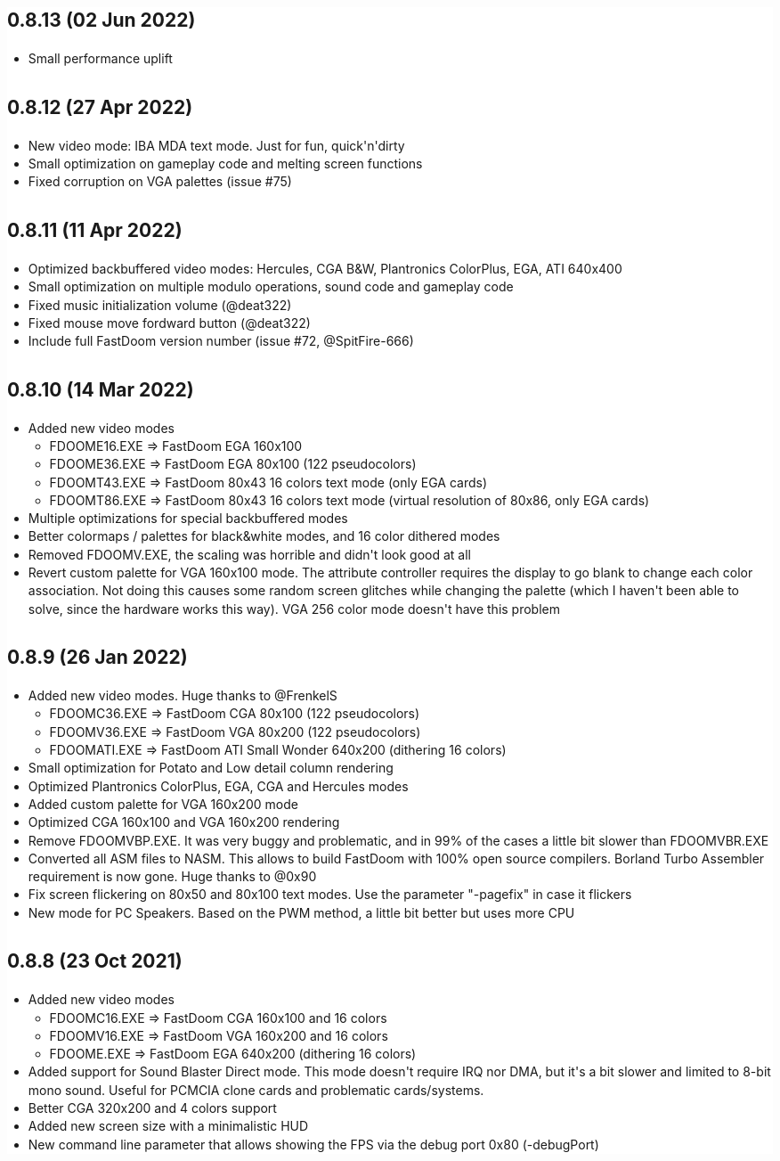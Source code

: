 ## 0.8.13 (02 Jun 2022)
* Small performance uplift

## 0.8.12 (27 Apr 2022)
* New video mode: IBA MDA text mode. Just for fun, quick'n'dirty
* Small optimization on gameplay code and melting screen functions
* Fixed corruption on VGA palettes (issue #75)

## 0.8.11 (11 Apr 2022)
* Optimized backbuffered video modes: Hercules, CGA B&W, Plantronics ColorPlus, EGA, ATI 640x400
* Small optimization on multiple modulo operations, sound code and gameplay code
* Fixed music initialization volume (@deat322)
* Fixed mouse move fordward button (@deat322)
* Include full FastDoom version number (issue #72, @SpitFire-666)

## 0.8.10 (14 Mar 2022)
* Added new video modes
    * FDOOME16.EXE => FastDoom EGA 160x100
    * FDOOME36.EXE => FastDoom EGA 80x100 (122 pseudocolors)
    * FDOOMT43.EXE => FastDoom 80x43 16 colors text mode (only EGA cards)
    * FDOOMT86.EXE => FastDoom 80x43 16 colors text mode (virtual resolution of 80x86, only EGA cards)
* Multiple optimizations for special backbuffered modes
* Better colormaps / palettes for black&white modes, and 16 color dithered modes
* Removed FDOOMV.EXE, the scaling was horrible and didn't look good at all
* Revert custom palette for VGA 160x100 mode. The attribute controller requires the display to go blank to change each color association. Not doing this causes some random screen glitches while changing the palette (which I haven't been able to solve, since the hardware works this way). VGA 256 color mode doesn't have this problem

## 0.8.9 (26 Jan 2022)
* Added new video modes. Huge thanks to @FrenkelS
    * FDOOMC36.EXE => FastDoom CGA 80x100 (122 pseudocolors)
    * FDOOMV36.EXE => FastDoom VGA 80x200 (122 pseudocolors)
    * FDOOMATI.EXE => FastDoom ATI Small Wonder 640x200 (dithering 16 colors)
* Small optimization for Potato and Low detail column rendering
* Optimized Plantronics ColorPlus, EGA, CGA and Hercules modes
* Added custom palette for VGA 160x200 mode
* Optimized CGA 160x100 and VGA 160x200 rendering
* Remove FDOOMVBP.EXE. It was very buggy and problematic, and in 99% of the cases a little bit slower than FDOOMVBR.EXE
* Converted all ASM files to NASM. This allows to build FastDoom with 100% open source compilers. Borland Turbo Assembler requirement is now gone. Huge thanks to @0x90
* Fix screen flickering on 80x50 and 80x100 text modes. Use the parameter "-pagefix" in case it flickers
* New mode for PC Speakers. Based on the PWM method, a little bit better but uses more CPU 

## 0.8.8 (23 Oct 2021)
* Added new video modes
    * FDOOMC16.EXE => FastDoom CGA 160x100 and 16 colors
    * FDOOMV16.EXE => FastDoom VGA 160x200 and 16 colors
    * FDOOME.EXE   => FastDoom EGA 640x200 (dithering 16 colors)
* Added support for Sound Blaster Direct mode. This mode doesn't require IRQ nor DMA, but it's a bit slower and limited to 8-bit mono sound. Useful for PCMCIA clone cards and problematic cards/systems.
* Better CGA 320x200 and 4 colors support
* Added new screen size with a minimalistic HUD
* New command line parameter that allows showing the FPS via the debug port 0x80 (-debugPort)

